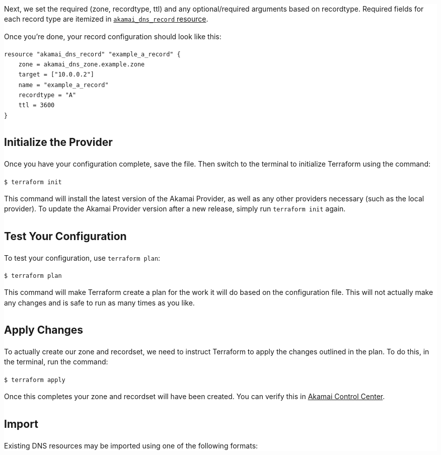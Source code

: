 Next, we set the required (zone, recordtype, ttl) and any optional/required arguments based on recordtype. Required fields for each record type are itemized in [`akamai_dns_record` resource](../resources/dns_record.md).

Once you’re done, your record configuration should look like this:

```hcl
resource "akamai_dns_record" "example_a_record" {
	zone = akamai_dns_zone.example.zone
	target = ["10.0.0.2"]
	name = "example_a_record"
	recordtype = "A"
	ttl = 3600
}
```

## Initialize the Provider

Once you have your configuration complete, save the file. Then switch to the terminal to initialize Terraform using the command:

```bash
$ terraform init
```

This command will install the latest version of the Akamai Provider, as well as any other providers necessary (such as the local provider). To update the Akamai Provider version after a new release, simply run `terraform init` again.

## Test Your Configuration

To test your configuration, use `terraform plan`:

```bash
$ terraform plan
```

This command will make Terraform create a plan for the work it will do based on the configuration file. This will not actually make any changes and is safe to run as many times as you like.

## Apply Changes

To actually create our zone and recordset, we need to instruct Terraform to apply the changes outlined in the plan. To do this, in the terminal, run the command:

```bash
$ terraform apply
```

Once this completes your zone and recordset will have been created. You can verify this in [Akamai Control Center](https://control.akamai.com).

## Import

Existing DNS resources may be imported using one of the following formats:
